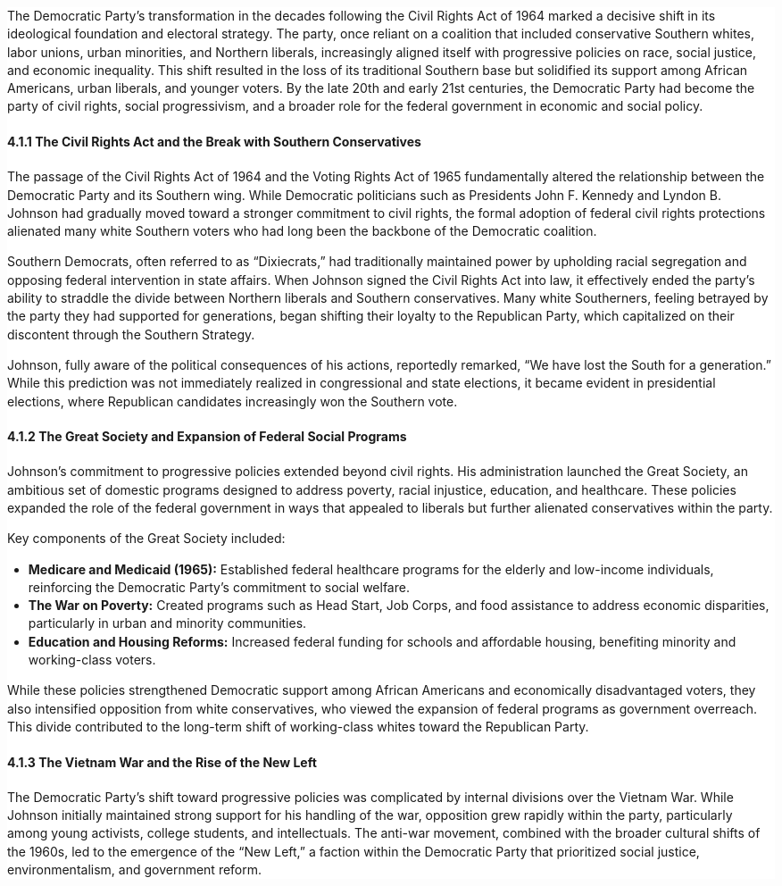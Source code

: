 The Democratic Party’s transformation in the decades following the Civil Rights Act of 1964 marked a decisive shift in its ideological foundation and electoral strategy. The party, once reliant on a coalition that included conservative Southern whites, labor unions, urban minorities, and Northern liberals, increasingly aligned itself with progressive policies on race, social justice, and economic inequality. This shift resulted in the loss of its traditional Southern base but solidified its support among African Americans, urban liberals, and younger voters. By the late 20th and early 21st centuries, the Democratic Party had become the party of civil rights, social progressivism, and a broader role for the federal government in economic and social policy.

#### **4.1.1 The Civil Rights Act and the Break with Southern Conservatives**  

The passage of the Civil Rights Act of 1964 and the Voting Rights Act of 1965 fundamentally altered the relationship between the Democratic Party and its Southern wing. While Democratic politicians such as Presidents John F. Kennedy and Lyndon B. Johnson had gradually moved toward a stronger commitment to civil rights, the formal adoption of federal civil rights protections alienated many white Southern voters who had long been the backbone of the Democratic coalition.  

Southern Democrats, often referred to as “Dixiecrats,” had traditionally maintained power by upholding racial segregation and opposing federal intervention in state affairs. When Johnson signed the Civil Rights Act into law, it effectively ended the party’s ability to straddle the divide between Northern liberals and Southern conservatives. Many white Southerners, feeling betrayed by the party they had supported for generations, began shifting their loyalty to the Republican Party, which capitalized on their discontent through the Southern Strategy.

Johnson, fully aware of the political consequences of his actions, reportedly remarked, “We have lost the South for a generation.” While this prediction was not immediately realized in congressional and state elections, it became evident in presidential elections, where Republican candidates increasingly won the Southern vote.

#### **4.1.2 The Great Society and Expansion of Federal Social Programs**  

Johnson’s commitment to progressive policies extended beyond civil rights. His administration launched the Great Society, an ambitious set of domestic programs designed to address poverty, racial injustice, education, and healthcare. These policies expanded the role of the federal government in ways that appealed to liberals but further alienated conservatives within the party.  

Key components of the Great Society included:  

- **Medicare and Medicaid (1965):** Established federal healthcare programs for the elderly and low-income individuals, reinforcing the Democratic Party’s commitment to social welfare.  
- **The War on Poverty:** Created programs such as Head Start, Job Corps, and food assistance to address economic disparities, particularly in urban and minority communities.  
- **Education and Housing Reforms:** Increased federal funding for schools and affordable housing, benefiting minority and working-class voters.  

While these policies strengthened Democratic support among African Americans and economically disadvantaged voters, they also intensified opposition from white conservatives, who viewed the expansion of federal programs as government overreach. This divide contributed to the long-term shift of working-class whites toward the Republican Party.

#### **4.1.3 The Vietnam War and the Rise of the New Left**  

The Democratic Party’s shift toward progressive policies was complicated by internal divisions over the Vietnam War. While Johnson initially maintained strong support for his handling of the war, opposition grew rapidly within the party, particularly among young activists, college students, and intellectuals. The anti-war movement, combined with the broader cultural shifts of the 1960s, led to the emergence of the “New Left,” a faction within the Democratic Party that prioritized social justice, environmentalism, and government reform.  
